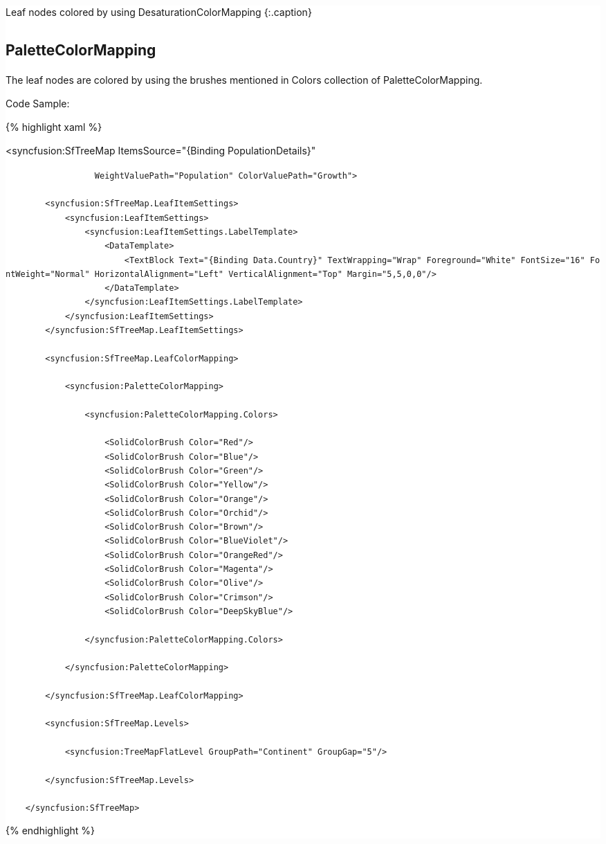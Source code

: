 
Leaf nodes colored by using DesaturationColorMapping
{:.caption}
## PaletteColorMapping

The leaf nodes are colored by using the brushes mentioned in Colors collection of PaletteColorMapping.

Code Sample:

{% highlight xaml %}

  <syncfusion:SfTreeMap ItemsSource="{Binding PopulationDetails}"                              

                      WeightValuePath="Population" ColorValuePath="Growth">

            <syncfusion:SfTreeMap.LeafItemSettings>
                <syncfusion:LeafItemSettings>
                    <syncfusion:LeafItemSettings.LabelTemplate>
                        <DataTemplate>
                            <TextBlock Text="{Binding Data.Country}" TextWrapping="Wrap" Foreground="White" FontSize="16" FontWeight="Normal" HorizontalAlignment="Left" VerticalAlignment="Top" Margin="5,5,0,0"/>
                        </DataTemplate>
                    </syncfusion:LeafItemSettings.LabelTemplate>
                </syncfusion:LeafItemSettings>
            </syncfusion:SfTreeMap.LeafItemSettings>

            <syncfusion:SfTreeMap.LeafColorMapping>

                <syncfusion:PaletteColorMapping>

                    <syncfusion:PaletteColorMapping.Colors>

                        <SolidColorBrush Color="Red"/>
                        <SolidColorBrush Color="Blue"/>
                        <SolidColorBrush Color="Green"/>
                        <SolidColorBrush Color="Yellow"/>
                        <SolidColorBrush Color="Orange"/>
                        <SolidColorBrush Color="Orchid"/>
                        <SolidColorBrush Color="Brown"/>
                        <SolidColorBrush Color="BlueViolet"/>
                        <SolidColorBrush Color="OrangeRed"/>
                        <SolidColorBrush Color="Magenta"/>
                        <SolidColorBrush Color="Olive"/>
                        <SolidColorBrush Color="Crimson"/>
                        <SolidColorBrush Color="DeepSkyBlue"/>

                    </syncfusion:PaletteColorMapping.Colors>

                </syncfusion:PaletteColorMapping>

            </syncfusion:SfTreeMap.LeafColorMapping>

            <syncfusion:SfTreeMap.Levels>

                <syncfusion:TreeMapFlatLevel GroupPath="Continent" GroupGap="5"/>

            </syncfusion:SfTreeMap.Levels>

        </syncfusion:SfTreeMap>

{% endhighlight %}
